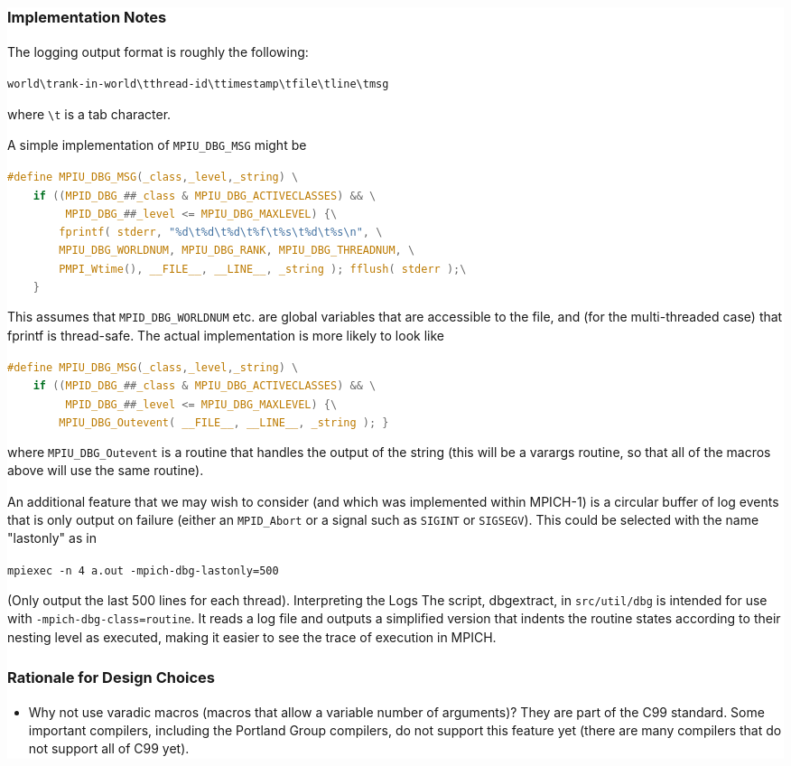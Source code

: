 ### Implementation Notes

The logging output format is roughly the following:

```
world\trank-in-world\tthread-id\ttimestamp\tfile\tline\tmsg
```

where `\t` is a tab character.

A simple implementation of `MPIU_DBG_MSG` might be

``` c
#define MPIU_DBG_MSG(_class,_level,_string) \
    if ((MPID_DBG_##_class & MPIU_DBG_ACTIVECLASSES) && \
         MPID_DBG_##_level <= MPIU_DBG_MAXLEVEL) {\
        fprintf( stderr, "%d\t%d\t%d\t%f\t%s\t%d\t%s\n", \
        MPIU_DBG_WORLDNUM, MPIU_DBG_RANK, MPIU_DBG_THREADNUM, \
        PMPI_Wtime(), __FILE__, __LINE__, _string ); fflush( stderr );\
    }
```

This assumes that `MPID_DBG_WORLDNUM` etc. are global variables that are
accessible to the file, and (for the multi-threaded case) that fprintf
is thread-safe. The actual implementation is more likely to look like

``` c
#define MPIU_DBG_MSG(_class,_level,_string) \
    if ((MPID_DBG_##_class & MPIU_DBG_ACTIVECLASSES) && \
         MPID_DBG_##_level <= MPIU_DBG_MAXLEVEL) {\
        MPIU_DBG_Outevent( __FILE__, __LINE__, _string ); }
```

where `MPIU_DBG_Outevent` is a routine that handles the output of the
string (this will be a varargs routine, so that all of the macros above
will use the same routine).

An additional feature that we may wish to consider (and which was
implemented within MPICH-1) is a circular buffer of log events that is
only output on failure (either an `MPID_Abort` or a signal such as `SIGINT`
or `SIGSEGV`). This could be selected with the name "lastonly" as in

```
mpiexec -n 4 a.out -mpich-dbg-lastonly=500
```

(Only output the last 500 lines for each thread). Interpreting the Logs
The script, dbgextract, in `src/util/dbg` is intended for use with
`-mpich-dbg-class=routine`. It reads a log file and outputs a simplified
version that indents the routine states according to their nesting level
as executed, making it easier to see the trace of execution in MPICH.

### Rationale for Design Choices

  - Why not use varadic macros (macros that allow a variable number of
    arguments)? They are part of the C99 standard.
    Some important compilers, including the Portland Group compilers, do
    not support this feature yet (there are many compilers that do not
    support all of C99 yet).
